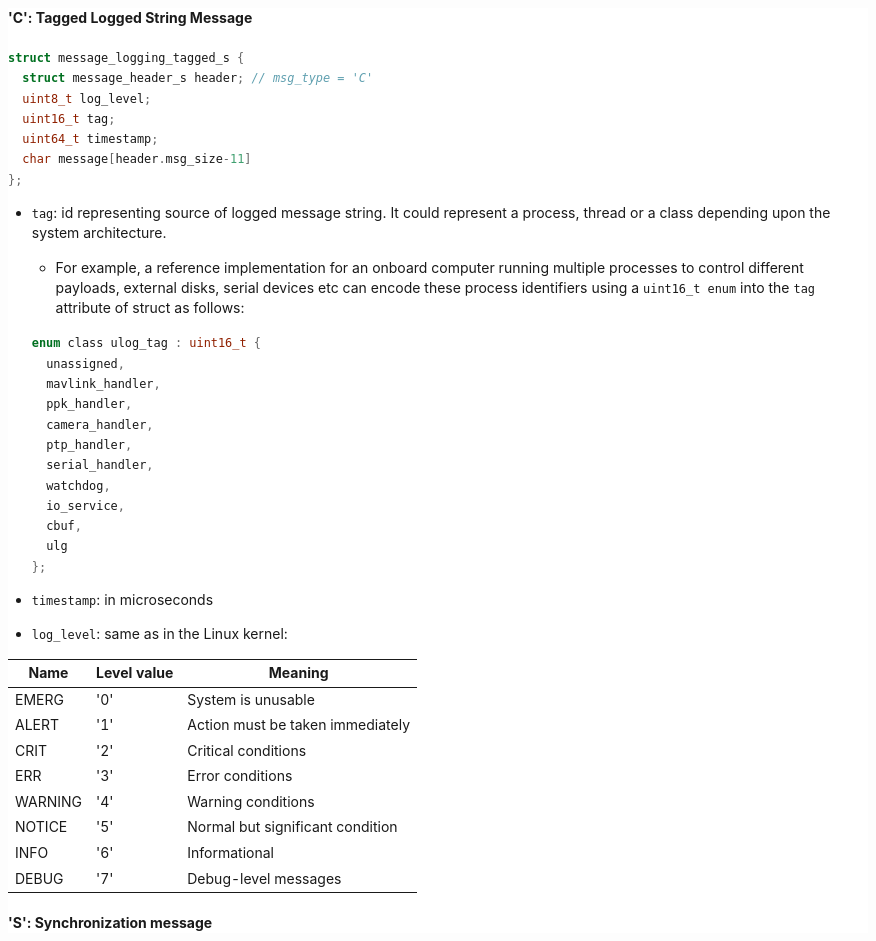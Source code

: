 #### 'C': Tagged Logged String Message

```c
struct message_logging_tagged_s {
  struct message_header_s header; // msg_type = 'C'
  uint8_t log_level;
  uint16_t tag;
  uint64_t timestamp;
  char message[header.msg_size-11]
};
```

- `tag`: id representing source of logged message string. It could represent a process, thread or a class depending upon the system architecture.

  - For example, a reference implementation for an onboard computer running multiple processes to control different payloads, external disks, serial devices etc can encode these process identifiers using a `uint16_t enum` into the `tag` attribute of struct as follows:

  ```c
  enum class ulog_tag : uint16_t {
    unassigned,
    mavlink_handler,
    ppk_handler,
    camera_handler,
    ptp_handler,
    serial_handler,
    watchdog,
    io_service,
    cbuf,
    ulg
  };
  ```

- `timestamp`: in microseconds
- `log_level`: same as in the Linux kernel:

| Name    | Level value | Meaning                          |
| ------- | ----------- | -------------------------------- |
| EMERG   | '0'         | System is unusable               |
| ALERT   | '1'         | Action must be taken immediately |
| CRIT    | '2'         | Critical conditions              |
| ERR     | '3'         | Error conditions                 |
| WARNING | '4'         | Warning conditions               |
| NOTICE  | '5'         | Normal but significant condition |
| INFO    | '6'         | Informational                    |
| DEBUG   | '7'         | Debug-level messages             |

#### 'S': Synchronization message
